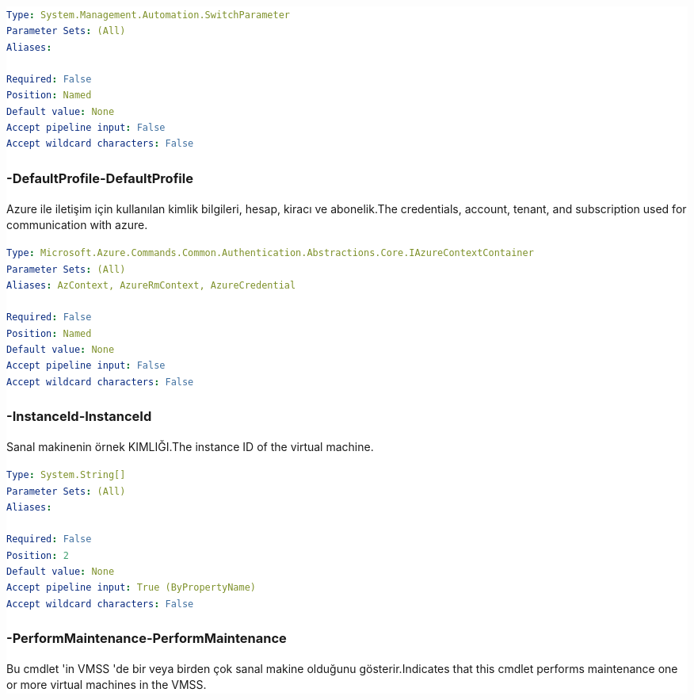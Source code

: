 ```yaml
Type: System.Management.Automation.SwitchParameter
Parameter Sets: (All)
Aliases:

Required: False
Position: Named
Default value: None
Accept pipeline input: False
Accept wildcard characters: False
```

### <span data-ttu-id="e8a3c-118">-DefaultProfile</span><span class="sxs-lookup"><span data-stu-id="e8a3c-118">-DefaultProfile</span></span>
<span data-ttu-id="e8a3c-119">Azure ile iletişim için kullanılan kimlik bilgileri, hesap, kiracı ve abonelik.</span><span class="sxs-lookup"><span data-stu-id="e8a3c-119">The credentials, account, tenant, and subscription used for communication with azure.</span></span>

```yaml
Type: Microsoft.Azure.Commands.Common.Authentication.Abstractions.Core.IAzureContextContainer
Parameter Sets: (All)
Aliases: AzContext, AzureRmContext, AzureCredential

Required: False
Position: Named
Default value: None
Accept pipeline input: False
Accept wildcard characters: False
```

### <span data-ttu-id="e8a3c-120">-InstanceId</span><span class="sxs-lookup"><span data-stu-id="e8a3c-120">-InstanceId</span></span>
<span data-ttu-id="e8a3c-121">Sanal makinenin örnek KIMLIĞI.</span><span class="sxs-lookup"><span data-stu-id="e8a3c-121">The instance ID of the virtual machine.</span></span>

```yaml
Type: System.String[]
Parameter Sets: (All)
Aliases:

Required: False
Position: 2
Default value: None
Accept pipeline input: True (ByPropertyName)
Accept wildcard characters: False
```

### <span data-ttu-id="e8a3c-122">-PerformMaintenance</span><span class="sxs-lookup"><span data-stu-id="e8a3c-122">-PerformMaintenance</span></span>
<span data-ttu-id="e8a3c-123">Bu cmdlet 'in VMSS 'de bir veya birden çok sanal makine olduğunu gösterir.</span><span class="sxs-lookup"><span data-stu-id="e8a3c-123">Indicates that this cmdlet performs maintenance one or more virtual machines in the VMSS.</span></span>
